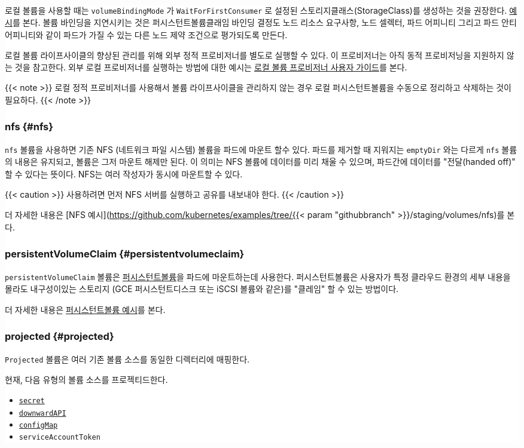 로컬 볼륨을 사용할 때는 `volumeBindingMode` 가 `WaitForFirstConsumer` 로 설정된
스토리지클래스(StorageClass)를 생성하는 것을 권장한다.
[예시](/ko/docs/concepts/storage/storage-classes/#local)를 본다. 볼륨 바인딩을 지연시키는 것은
퍼시스턴트볼륨클래임 바인딩 결정도 노드 리소스 요구사항, 노드 셀렉터,
파드 어피니티 그리고 파드 안티 어피니티와
같이 파드가 가질 수 있는 다른 노드 제약 조건으로 평가되도록 만든다.

로컬 볼륨 라이프사이클의 향상된 관리를 위해 외부 정적
프로비저너를 별도로 실행할 수 있다. 이 프로비저너는 아직 동적
프로비저닝을 지원하지 않는 것을 참고한다. 외부 로컬 프로비저너를 실행하는 방법에 대한
예시는 [로컬 볼륨 프로비저너 사용자
가이드](https://github.com/kubernetes-sigs/sig-storage-local-static-provisioner)를 본다.

{{< note >}}
로컬 정적 프로비저너를 사용해서 볼륨 라이프사이클을 관리하지 않는
경우 로컬 퍼시스턴트볼륨을 수동으로 정리하고 삭제하는 것이
필요하다.
{{< /note >}}

### nfs {#nfs}

`nfs` 볼륨을 사용하면 기존 NFS (네트워크 파일 시스템) 볼륨을 파드에 마운트
할수 있다.  파드를 제거할 때 지워지는 `emptyDir` 와는
다르게 `nfs` 볼륨의 내용은 유지되고, 볼륨은 그저 마운트
해제만 된다. 이 의미는 NFS 볼륨에 데이터를 미리 채울 수 있으며,
파드간에 데이터를 "전달(handed off)" 할 수 있다는 뜻이다. NFS는 여러 작성자가
동시에 마운트할 수 있다.

{{< caution >}}
사용하려면 먼저 NFS 서버를 실행하고 공유를 내보내야 한다.
{{< /caution >}}

더 자세한 내용은 [NFS 예시](https://github.com/kubernetes/examples/tree/{{< param "githubbranch" >}}/staging/volumes/nfs)를 본다.

### persistentVolumeClaim {#persistentvolumeclaim}

`persistentVolumeClaim` 볼륨은
[퍼시스턴트볼륨](/ko/docs/concepts/storage/persistent-volumes)을 파드에 마운트하는데 사용한다.  퍼시스턴트볼륨은
사용자가 특정 클라우드 환경의 세부 내용을 몰라도 내구성이있는 스토리지 (GCE 퍼시스턴트디스크 또는
iSCSI 볼륨와 같은)를 "클레임" 할 수 있는 방법이다.

더 자세한 내용은 [퍼시스턴트볼륨 예시](/ko/docs/concepts/storage/persistent-volumes)를
본다.

### projected {#projected}

`Projected` 볼륨은 여러 기존 볼륨 소스를 동일한 디렉터리에 매핑한다.

현재, 다음 유형의 볼륨 소스를 프로젝티드한다.

- [`secret`](#secret)
- [`downwardAPI`](#downwardapi)
- [`configMap`](#configmap)
- `serviceAccountToken`
